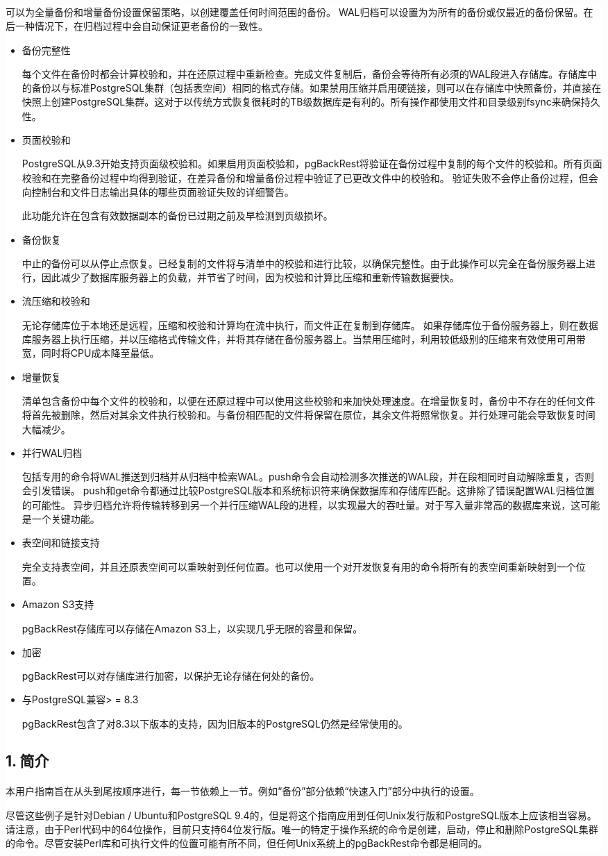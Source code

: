   可以为全量备份和增量备份设置保留策略，以创建覆盖任何时间范围的备份。 WAL归档可以设置为为所有的备份或仅最近的备份保留。在后一种情况下，在归档过程中会自动保证更老备份的一致性。

* 备份完整性

  每个文件在备份时都会计算校验和，并在还原过程中重新检查。完成文件复制后，备份会等待所有必须的WAL段进入存储库。存储库中的备份以与标准PostgreSQL集群（包括表空间）相同的格式存储。如果禁用压缩并启用硬链接，则可以在存储库中快照备份，并直接在快照上创建PostgreSQL集群。这对于以传统方式恢复很耗时的TB级数据库是有利的。所有操作都使用文件和目录级别fsync来确保持久性。


* 页面校验和

  PostgreSQL从9.3开始支持页面级校验和。如果启用页面校验和，pgBackRest将验证在备份过程中复制的每个文件的校验和。所有页面校验和在完整备份过程中均得到验证，在差异备份和增量备份过程中验证了已更改文件中的校验和。
  验证失败不会停止备份过程，但会向控制台和文件日志输出具体的哪些页面验证失败的详细警告。

  此功能允许在包含有效数据副本的备份已过期之前及早检测到页级损坏。

* 备份恢复

  中止的备份可以从停止点恢复。已经复制的文件将与清单中的校验和进行比较，以确保完整性。由于此操作可以完全在备份服务器上进行，因此减少了数据库服务器上的负载，并节省了时间，因为校验和计算比压缩和重新传输数据要快。

* 流压缩和校验和

  无论存储库位于本地还是远程，压缩和校验和计算均在流中执行，而文件正在复制到存储库。
  如果存储库位于备份服务器上，则在数据库服务器上执行压缩，并以压缩格式传输文件，并将其存储在备份服务器上。当禁用压缩时，利用较低级别的压缩来有效使用可用带宽，同时将CPU成本降至最低。

* 增量恢复

  清单包含备份中每个文件的校验和，以便在还原过程中可以使用这些校验和来加快处理速度。在增量恢复时，备份中不存在的任何文件将首先被删除，然后对其余文件执行校验和。与备份相匹配的文件将保留在原位，其余文件将照常恢复。并行处理可能会导致恢复时间大幅减少。

* 并行WAL归档

  包括专用的命令将WAL推送到归档并从归档中检索WAL。push命令会自动检测多次推送的WAL段，并在段相同时自动解除重复，否则会引发错误。 push和get命令都通过比较PostgreSQL版本和系统标识符来确保数据库和存储库匹配。这排除了错误配置WAL归档位置的可能性。
  异步归档允许将传输转移到另一个并行压缩WAL段的进程，以实现最大的吞吐量。对于写入量非常高的数据库来说，这可能是一个关键功能。

* 表空间和链接支持

  完全支持表空间，并且还原表空间可以重映射到任何位置。也可以使用一个对开发恢复有用的命令将所有的表空间重新映射到一个位置。

* Amazon S3支持

  pgBackRest存储库可以存储在Amazon S3上，以实现几乎无限的容量和保留。

* 加密

  pgBackRest可以对存储库进行加密，以保护无论存储在何处的备份。

* 与PostgreSQL兼容> = 8.3

  pgBackRest包含了对8.3以下版本的支持，因为旧版本的PostgreSQL仍然是经常使用的。



## 1. 简介

本用户指南旨在从头到尾按顺序进行，每一节依赖上一节。例如“备份”部分依赖“快速入门”部分中执行的设置。

尽管这些例子是针对Debian / Ubuntu和PostgreSQL 9.4的，但是将这个指南应用到任何Unix发行版和PostgreSQL版本上应该相当容易。请注意，由于Perl代码中的64位操作，目前只支持64位发行版。唯一的特定于操作系统的命令是创建，启动，停止和删除PostgreSQL集群的命令。尽管安装Perl库和可执行文件的位置可能有所不同，但任何Unix系统上的pgBackRest命令都是相同的。
